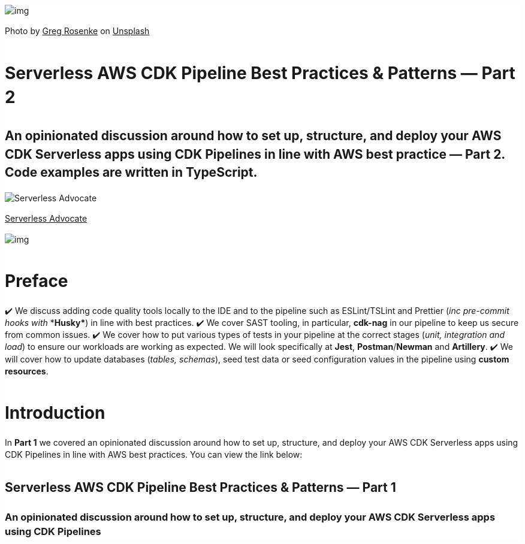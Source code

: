 ![img](https://miro.medium.com/v2/resize:fit:700/1*2-iNN3fA1CNywC9gVibDdA.png)

Photo by [Greg Rosenke](https://unsplash.com/@greg_rosenke?utm_source=unsplash&utm_medium=referral&utm_content=creditCopyText) on [Unsplash](https://unsplash.com/photos/bJdK9v-VVw0?utm_source=unsplash&utm_medium=referral&utm_content=creditCopyText)

# Serverless AWS CDK Pipeline Best Practices & Patterns — Part 2

## An opinionated discussion around how to set up, structure, and deploy your AWS CDK Serverless apps using CDK Pipelines in line with AWS best practice — **Part 2**. Code examples are written in TypeScript.

![Serverless Advocate](https://miro.medium.com/v2/resize:fill:88:88/1*6u1nEmQP9k12Cb-BVx99_A.png)

[Serverless Advocate](https://blog.serverlessadvocate.com/?source=post_page-----5446a417d232--------------------------------)



![img](https://miro.medium.com/v2/resize:fit:700/1*Hc-jKh0m05N_L0D_Tv8Wqg.png)

# Preface

✔️ We discuss adding code quality tools locally to the IDE and to the pipeline such as ESLint/TSLint and Prettier (*inc pre-commit hooks with* ***Husky\***) in line with best practices.
✔️ We cover SAST tooling, in particular, **cdk-nag** in our pipeline to keep us secure from common issues.
✔️ We cover how to put various types of tests in your pipeline at the correct stages (*unit, integration and load*) to ensure our workloads are working as expected. We will look specifically at **Jest**, **Postman**/**Newman** and **Artillery**.
✔️ We will cover how to update databases (*tables, schemas*), seed test data or seed configuration values in the pipeline using **custom resources**.

# Introduction

In **Part 1** we covered an opinionated discussion around how to set up,
structure, and deploy your AWS CDK Serverless apps using CDK
Pipelines in line with AWS best practices. You can view the link below:

## Serverless AWS CDK Pipeline Best Practices & Patterns — Part 1

### An opinionated discussion around how to set up, structure, and deploy your AWS CDK Serverless apps using CDK Pipelines
